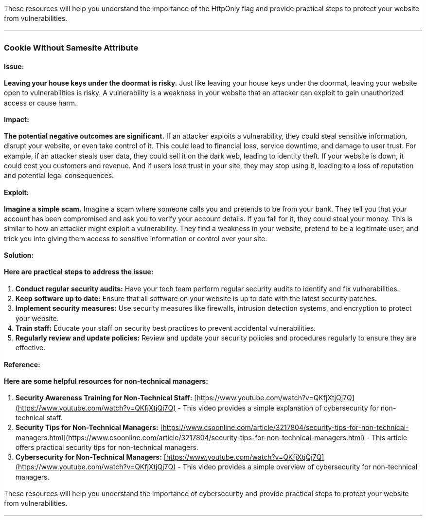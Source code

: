 These resources will help you understand the importance of the HttpOnly flag and provide practical steps to protect your website from vulnerabilities.


---



### Cookie Without Samesite Attribute

**Issue:**

**Leaving your house keys under the doormat is risky.** Just like leaving your house keys under the doormat, leaving your website open to vulnerabilities is risky. A vulnerability is a weakness in your website that an attacker can exploit to gain unauthorized access or cause harm.


**Impact:**

**The potential negative outcomes are significant.** If an attacker exploits a vulnerability, they could steal sensitive information, disrupt your website, or even take control of it. This could lead to financial loss, service downtime, and damage to user trust. For example, if an attacker steals user data, they could sell it on the dark web, leading to identity theft. If your website is down, it could cost you customers and revenue. And if users lose trust in your site, they may stop using it, leading to a loss of reputation and potential legal consequences.


**Exploit:**

**Imagine a simple scam.** Imagine a scam where someone calls you and pretends to be from your bank. They tell you that your account has been compromised and ask you to verify your account details. If you fall for it, they could steal your money. This is similar to how an attacker might exploit a vulnerability. They find a weakness in your website, pretend to be a legitimate user, and trick you into giving them access to sensitive information or control over your site.


**Solution:**

**Here are practical steps to address the issue:**
1. **Conduct regular security audits:** Have your tech team perform regular security audits to identify and fix vulnerabilities.
2. **Keep software up to date:** Ensure that all software on your website is up to date with the latest security patches.
3. **Implement security measures:** Use security measures like firewalls, intrusion detection systems, and encryption to protect your website.
4. **Train staff:** Educate your staff on security best practices to prevent accidental vulnerabilities.
5. **Regularly review and update policies:** Review and update your security policies and procedures regularly to ensure they are effective.


**Reference:**

**Here are some helpful resources for non-technical managers:**
1. **Security Awareness Training for Non-Technical Staff:** [https://www.youtube.com/watch?v=QKfjXtjQj7Q](https://www.youtube.com/watch?v=QKfjXtjQj7Q) - This video provides a simple explanation of cybersecurity for non-technical staff.
2. **Security Tips for Non-Technical Managers:** [https://www.csoonline.com/article/3217804/security-tips-for-non-technical-managers.html](https://www.csoonline.com/article/3217804/security-tips-for-non-technical-managers.html) - This article offers practical security tips for non-technical managers.
3. **Cybersecurity for Non-Technical Managers:** [https://www.youtube.com/watch?v=QKfjXtjQj7Q](https://www.youtube.com/watch?v=QKfjXtjQj7Q) - This video provides a simple overview of cybersecurity for non-technical managers.

These resources will help you understand the importance of cybersecurity and provide practical steps to protect your website from vulnerabilities.


---

